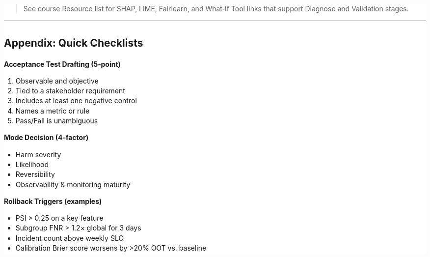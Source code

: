 > See course Resource list for SHAP, LIME, Fairlearn, and What‑If Tool links that support Diagnose and Validation stages.

---

## Appendix: Quick Checklists

**Acceptance Test Drafting (5‑point)**  
1) Observable and objective  
2) Tied to a stakeholder requirement  
3) Includes at least one negative control  
4) Names a metric or rule  
5) Pass/Fail is unambiguous

**Mode Decision (4‑factor)**  
- Harm severity  
- Likelihood  
- Reversibility  
- Observability & monitoring maturity

**Rollback Triggers (examples)**  
- PSI > 0.25 on a key feature  
- Subgroup FNR > 1.2× global for 3 days  
- Incident count above weekly SLO  
- Calibration Brier score worsens by >20% OOT vs. baseline

